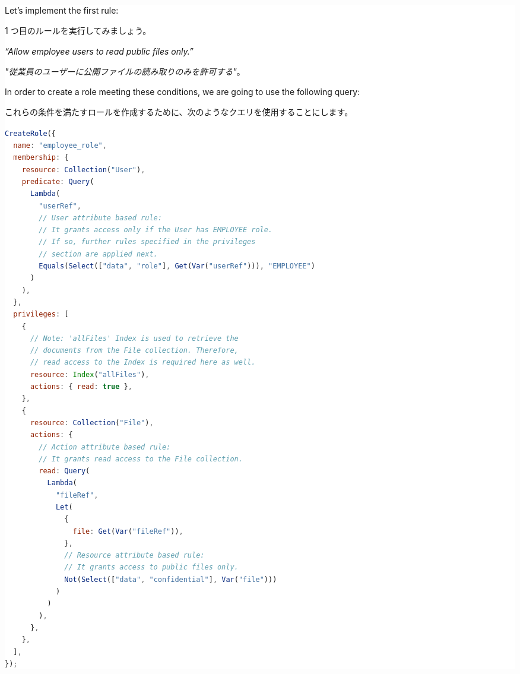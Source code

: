 Let’s implement the first rule:

1 つ目のルールを実行してみましょう。

_“Allow employee users to read public files only.”_

_"従業員のユーザーに公開ファイルの読み取りのみを許可する"_。

In order to create a role meeting these conditions, we are going to use the following query:

これらの条件を満たすロールを作成するために、次のようなクエリを使用することにします。

```javascript
CreateRole({
  name: "employee_role",
  membership: {
    resource: Collection("User"),
    predicate: Query(
      Lambda(
        "userRef",
        // User attribute based rule:
        // It grants access only if the User has EMPLOYEE role.
        // If so, further rules specified in the privileges
        // section are applied next.
        Equals(Select(["data", "role"], Get(Var("userRef"))), "EMPLOYEE")
      )
    ),
  },
  privileges: [
    {
      // Note: 'allFiles' Index is used to retrieve the
      // documents from the File collection. Therefore,
      // read access to the Index is required here as well.
      resource: Index("allFiles"),
      actions: { read: true },
    },
    {
      resource: Collection("File"),
      actions: {
        // Action attribute based rule:
        // It grants read access to the File collection.
        read: Query(
          Lambda(
            "fileRef",
            Let(
              {
                file: Get(Var("fileRef")),
              },
              // Resource attribute based rule:
              // It grants access to public files only.
              Not(Select(["data", "confidential"], Var("file")))
            )
          )
        ),
      },
    },
  ],
});
```
